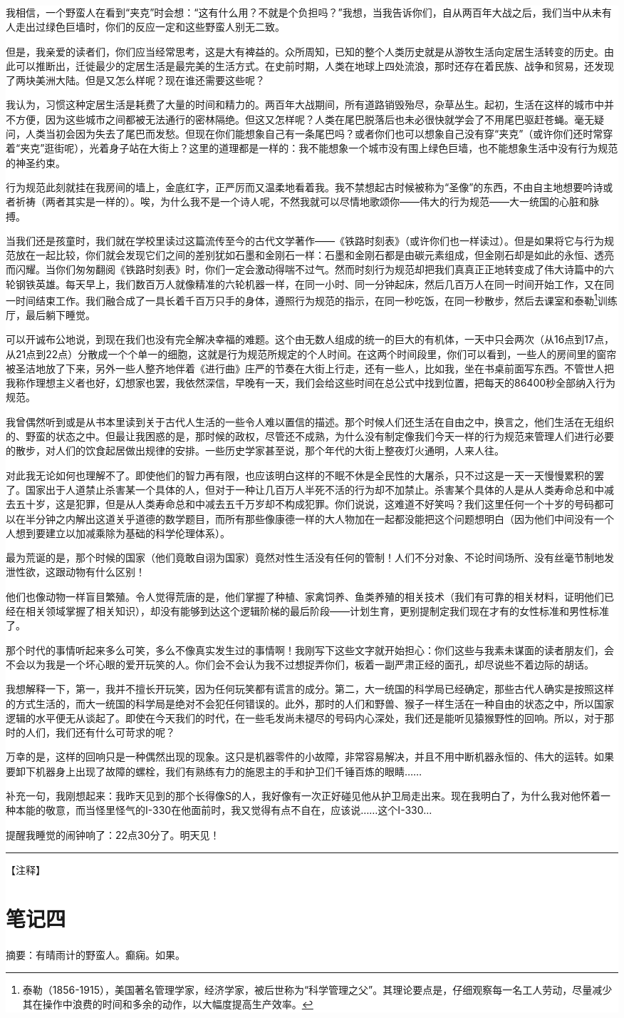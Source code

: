 我相信，一个野蛮人在看到“夹克”时会想：“这有什么用？不就是个负担吗？”我想，当我告诉你们，自从两百年大战之后，我们当中从未有人走出过绿色巨墙时，你们的反应一定和这些野蛮人别无二致。

但是，我亲爱的读者们，你们应当经常思考，这是大有裨益的。众所周知，已知的整个人类历史就是从游牧生活向定居生活转变的历史。由此可以推断出，迁徙最少的定居生活是最完美的生活方式。在史前时期，人类在地球上四处流浪，那时还存在着民族、战争和贸易，还发现了两块美洲大陆。但是又怎么样呢？现在谁还需要这些呢？

我认为，习惯这种定居生活是耗费了大量的时间和精力的。两百年大战期间，所有道路销毁殆尽，杂草丛生。起初，生活在这样的城市中并不方便，因为这些城市之间都被无法通行的密林隔绝。但这又怎样呢？人类在尾巴脱落后也未必很快就学会了不用尾巴驱赶苍蝇。毫无疑问，人类当初会因为失去了尾巴而发愁。但现在你们能想象自己有一条尾巴吗？或者你们也可以想象自己没有穿“夹克”（或许你们还时常穿着“夹克”逛街呢），光着身子站在大街上？这里的道理都是一样的：我不能想象一个城市没有围上绿色巨墙，也不能想象生活中没有行为规范的神圣约束。

行为规范此刻就挂在我房间的墙上，金底红字，正严厉而又温柔地看着我。我不禁想起古时候被称为“圣像”的东西，不由自主地想要吟诗或者祈祷（两者其实是一样的）。唉，为什么我不是一个诗人呢，不然我就可以尽情地歌颂你——伟大的行为规范——大一统国的心脏和脉搏。

当我们还是孩童时，我们就在学校里读过这篇流传至今的古代文学著作——《铁路时刻表》（或许你们也一样读过）。但是如果将它与行为规范放在一起比较，你们就会发现它们之间的差别犹如石墨和金刚石一样：石墨和金刚石都是由碳元素组成，但金刚石却是如此的永恒、透亮而闪耀。当你们匆匆翻阅《铁路时刻表》时，你们一定会激动得喘不过气。然而时刻行为规范却把我们真真正正地转变成了伟大诗篇中的六轮钢铁英雄。每天早上，我们数百万人就像精准的六轮机器一样，在同一小时、同一分钟起床，然后几百万人在同一时间开始工作，又在同一时间结束工作。我们融合成了一具长着千百万只手的身体，遵照行为规范的指示，在同一秒吃饭，在同一秒散步，然后去课室和泰勒[^1]训练厅，最后躺下睡觉。

可以开诚布公地说，到现在我们也没有完全解决幸福的难题。这个由无数人组成的统一的巨大的有机体，一天中只会两次（从16点到17点，从21点到22点）分散成一个个单一的细胞，这就是行为规范所规定的个人时间。在这两个时间段里，你们可以看到，一些人的房间里的窗帘被圣洁地放了下来，另外一些人整齐地伴着《进行曲》庄严的节奏在大街上行走，还有一些人，比如我，坐在书桌前面写东西。不管世人把我称作理想主义者也好，幻想家也罢，我依然深信，早晚有一天，我们会给这些时间在总公式中找到位置，把每天的86400秒全部纳入行为规范。

我曾偶然听到或是从书本里读到关于古代人生活的一些令人难以置信的描述。那个时候人们还生活在自由之中，换言之，他们生活在无组织的、野蛮的状态之中。但最让我困惑的是，那时候的政权，尽管还不成熟，为什么没有制定像我们今天一样的行为规范来管理人们进行必要的散步，对人们的饮食起居做出规律的安排。一些历史学家甚至说，那个年代的大街上整夜灯火通明，人来人往。

对此我无论如何也理解不了。即使他们的智力再有限，也应该明白这样的不眠不休是全民性的大屠杀，只不过这是一天一天慢慢累积的罢了。国家出于人道禁止杀害某一个具体的人，但对于一种让几百万人半死不活的行为却不加禁止。杀害某个具体的人是从人类寿命总和中减去五十岁，这是犯罪，但是从人类寿命总和中减去五千万岁却不构成犯罪。你们说说，这难道不好笑吗？我们这里任何一个十岁的号码都可以在半分钟之内解出这道关乎道德的数学题目，而所有那些像康德一样的大人物加在一起都没能把这个问题想明白（因为他们中间没有一个人想到要建立以加减乘除为基础的科学伦理体系）。

最为荒诞的是，那个时候的国家（他们竟敢自诩为国家）竟然对性生活没有任何的管制！人们不分对象、不论时间场所、没有丝毫节制地发泄性欲，这跟动物有什么区别！

他们也像动物一样盲目繁殖。令人觉得荒唐的是，他们掌握了种植、家禽饲养、鱼类养殖的相关技术（我们有可靠的相关材料，证明他们已经在相关领域掌握了相关知识），却没有能够到达这个逻辑阶梯的最后阶段——计划生育，更别提制定我们现在才有的女性标准和男性标准了。

那个时代的事情听起来多么可笑，多么不像真实发生过的事情啊！我刚写下这些文字就开始担心：你们这些与我素未谋面的读者朋友们，会不会以为我是一个坏心眼的爱开玩笑的人。你们会不会认为我不过想捉弄你们，板着一副严肃正经的面孔，却尽说些不着边际的胡话。

我想解释一下，第一，我并不擅长开玩笑，因为任何玩笑都有谎言的成分。第二，大一统国的科学局已经确定，那些古代人确实是按照这样的方式生活的，而大一统国的科学局是绝对不会犯任何错误的。此外，那时的人们和野兽、猴子一样生活在一种自由的状态之中，所以国家逻辑的水平便无从谈起了。即使在今天我们的时代，在一些毛发尚未褪尽的号码内心深处，我们还是能听见猿猴野性的回响。所以，对于那时的人们，我们还有什么可苛求的呢？

万幸的是，这样的回响只是一种偶然出现的现象。这只是机器零件的小故障，非常容易解决，并且不用中断机器永恒的、伟大的运转。如果要卸下机器身上出现了故障的螺栓，我们有熟练有力的施恩主的手和护卫们千锤百炼的眼睛……

补充一句，我刚想起来：我昨天见到的那个长得像S的人，我好像有一次正好碰见他从护卫局走出来。现在我明白了，为什么我对他怀着一种本能的敬意，而当怪里怪气的I-330在他面前时，我又觉得有点不自在，应该说……这个I-330...

提醒我睡觉的闹钟响了：22点30分了。明天见！

---

【注释】

[^1]:  泰勒（1856-1915），美国著名管理学家，经济学家，被后世称为“科学管理之父”。其理论要点是，仔细观察每一名工人劳动，尽量减少其在操作中浪费的时间和多余的动作，以大幅度提高生产效率。

   

# 笔记四

摘要：有晴雨计的野蛮人。癫痫。如果。


[^1]:  原文“ИНТЕГРАЛА”原义为“积分”，转义为“一统”“整体”，故可译为“一统号”宇宙飞船，表示对星球进行一统化、整体化的征服。
[^1]:  可能源自古代的“unrform”。——原注
[^1]:  斯克里亚宾（1872-1915），俄国作曲家、钢琴家。
[^2]:  麦克劳林（1689-1746），苏格兰数学家，18世纪英国最具影响的数学家之一。麦克劳林公式是一种积分公式。
[^3]:  夫琅和费（1787-1826），德国天文学家、物理学家。他发明了分光仪，在太阳光的光谱中，他发现了574条黑线，这些线被称作夫琅和费线。
[^4]:  拉丁语，意为“原文如此”（通常放在括号内）。
[^1]:  拉丁语，意为“因此”。
[^2]:  这个词我们只用于文学比喻，它的化学成分我们并不清楚。——原注
[^3]:  拉丁语，意为《性法典》。
[^1]:  它是个机器人。
[^2]:  拉丁语，意为“比值、比率”。
[^3]:  这里指的不是古代人的神学课，而是大一统国的法律。——原注（俄语中，神学课教师与法学课教师是同词异义。——译注）
[^1]:  这些花是从植物博物馆拿来的。我个人并不觉得它们美。所有属于野蛮世界的东西，早已被赶到绿色巨墙的外面。它们都是不美的。只有理性的、有益的东西才美。比如，机器、靴子、公式、食物等等。——原注